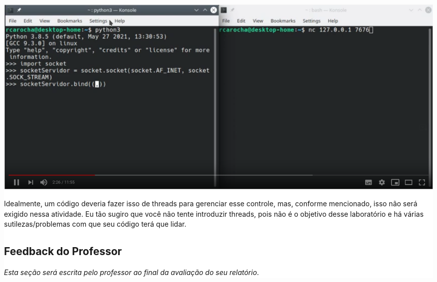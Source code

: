 [![Chamadas não-bloqueantes em sockets com Python](images/youtube-chamada-naobloqueante.png)](https://youtu.be/LAj6RyRC5w4)




Idealmente, um código deveria fazer isso de threads para gerenciar esse controle, mas, conforme mencionado, isso não será exigido nessa atividade. Eu tão sugiro que você não tente introduzir threads, pois não é o objetivo desse laboratório e há várias sutilezas/problemas com que seu código terá que lidar.



<p id="Feedback" />

## Feedback do Professor

*Esta seção será escrita pelo professor ao final da avaliação do seu relatório*.

